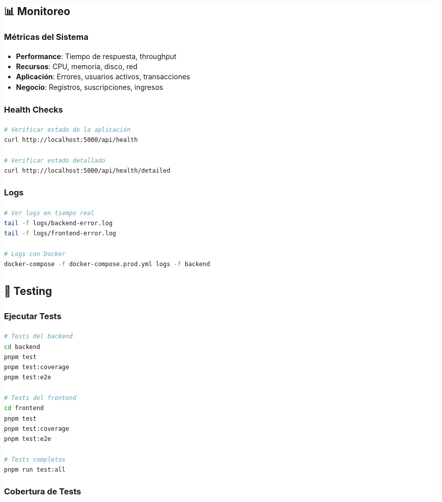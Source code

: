 ## 📊 Monitoreo

### Métricas del Sistema

- **Performance**: Tiempo de respuesta, throughput
- **Recursos**: CPU, memoria, disco, red
- **Aplicación**: Errores, usuarios activos, transacciones
- **Negocio**: Registros, suscripciones, ingresos

### Health Checks

```bash
# Verificar estado de la aplicación
curl http://localhost:5000/api/health

# Verificar estado detallado
curl http://localhost:5000/api/health/detailed
```

### Logs

```bash
# Ver logs en tiempo real
tail -f logs/backend-error.log
tail -f logs/frontend-error.log

# Logs con Docker
docker-compose -f docker-compose.prod.yml logs -f backend
```

## 🧪 Testing

### Ejecutar Tests

```bash
# Tests del backend
cd backend
pnpm test
pnpm test:coverage
pnpm test:e2e

# Tests del frontend
cd frontend
pnpm test
pnpm test:coverage
pnpm test:e2e

# Tests completos
pnpm run test:all
```

### Cobertura de Tests
